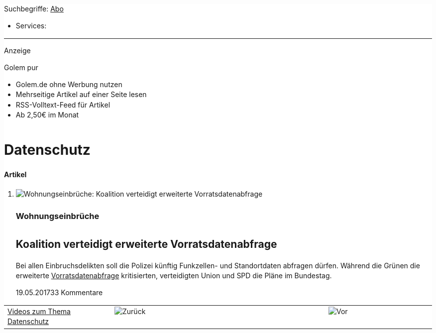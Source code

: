 Suchbegriffe: <span class="inputText"> </span> <span class="inputSubmit"> </span>
<span id="gservabo"> [Abo](https://account.golem.de/login) </span>
-   Services:
-   -   -   -   -   

Anzeige

<span>Golem pur</span>
-   Golem.de ohne Werbung nutzen
-   Mehrseitige Artikel auf einer Seite lesen
-   RSS-Volltext-Feed für Artikel
-   Ab 2,50€ im Monat

Datenschutz
===========

#### Artikel

1.  <img src="https://www.golem.de/1705/127937-140083-i_rc.jpg" alt="Wohnungseinbrüche: Koalition verteidigt erweiterte Vorratsdatenabfrage" id="msali_127937" />

    <a href="https://www.golem.de/news/wohnungseinbrueche-koalition-verteidigt-erweiterte-vorratsdatenabfrage-1705-127937.html" id="msal_127937"></a>

    ### Wohnungseinbrüche

    Koalition verteidigt erweiterte Vorratsdatenabfrage
    ---------------------------------------------------

    Bei allen Einbruchsdelikten soll die Polizei künftig Funkzellen- und Standortdaten abfragen dürfen. Während die Grünen die erweiterte [Vorratsdatenabfrage](https://www.golem.de/specials/vorratsdatenspeicherung/) kritisierten, verteidigten Union und SPD die Pläne im Bundestag.

    19.05.2017<span id="msalc_127937" class="icon-comments">33 Kommentare</span>

<table>
<colgroup>
<col width="25%" />
<col width="25%" />
<col width="25%" />
<col width="25%" />
</colgroup>
<tbody>
<tr class="odd">
<td><div class="dh1 head1">
<a href="https://video.golem.de/specials/datenschutz/">Videos zum Thema Datenschutz</a>
</div></td>
<td><img src="https://video.golem.de/staticrl/images/icon-left-1.png" title="Zurück" alt="Zurück" id="givh_prev" /></td>
<td><div id="givh_index" class="dh1 head1">
 
</div></td>
<td><img src="https://video.golem.de/staticrl/images/icon-right-1.png" title="Vor" alt="Vor" id="givh_next" /></td>
</tr>
</tbody>
</table>
